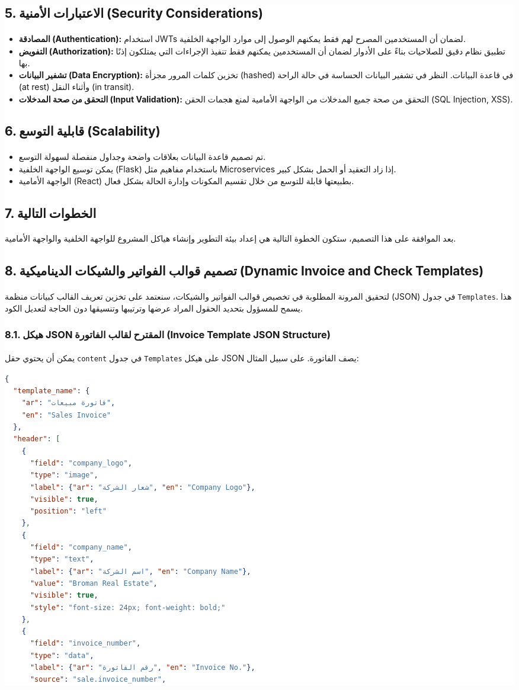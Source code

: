 ## 5. الاعتبارات الأمنية (Security Considerations)

-   **المصادقة (Authentication):** استخدام JWTs لضمان أن المستخدمين المصرح لهم فقط يمكنهم الوصول إلى موارد الواجهة الخلفية.
-   **التفويض (Authorization):** تطبيق نظام دقيق للصلاحيات بناءً على الأدوار لضمان أن المستخدمين يمكنهم فقط تنفيذ الإجراءات التي يمتلكون إذنًا بها.
-   **تشفير البيانات (Data Encryption):** تخزين كلمات المرور مجزأة (hashed) في قاعدة البيانات. النظر في تشفير البيانات الحساسة في حالة الراحة (at rest) وأثناء النقل (in transit).
-   **التحقق من صحة المدخلات (Input Validation):** التحقق من صحة جميع المدخلات من الواجهة الأمامية لمنع هجمات الحقن (SQL Injection, XSS).

## 6. قابلية التوسع (Scalability)

-   تم تصميم قاعدة البيانات بعلاقات واضحة وجداول منفصلة لسهولة التوسع.
-   يمكن توسيع الواجهة الخلفية (Flask) باستخدام مفاهيم مثل Microservices إذا زاد التعقيد أو الحمل بشكل كبير.
-   الواجهة الأمامية (React) بطبيعتها قابلة للتوسع من خلال تقسيم المكونات وإدارة الحالة بشكل فعال.

## 7. الخطوات التالية

بعد الموافقة على هذا التصميم، ستكون الخطوة التالية هي إعداد بيئة التطوير وإنشاء هياكل المشروع للواجهة الخلفية والواجهة الأمامية.



## 8. تصميم قوالب الفواتير والشيكات الديناميكية (Dynamic Invoice and Check Templates)

لتحقيق المرونة المطلوبة في تخصيص قوالب الفواتير والشيكات، سنعتمد على تخزين تعريف القالب كبيانات منظمة (JSON) في جدول `Templates`. هذا يسمح للمسؤول بتحديد الحقول المراد عرضها وترتيبها وتنسيقها دون الحاجة لتعديل الكود.

### 8.1. هيكل JSON المقترح لقالب الفاتورة (Invoice Template JSON Structure)

يمكن أن يحتوي حقل `content` في جدول `Templates` على هيكل JSON يصف الفاتورة. على سبيل المثال:

```json
{
  "template_name": {
    "ar": "فاتورة مبيعات",
    "en": "Sales Invoice"
  },
  "header": [
    {
      "field": "company_logo",
      "type": "image",
      "label": {"ar": "شعار الشركة", "en": "Company Logo"},
      "visible": true,
      "position": "left"
    },
    {
      "field": "company_name",
      "type": "text",
      "label": {"ar": "اسم الشركة", "en": "Company Name"},
      "value": "Broman Real Estate",
      "visible": true,
      "style": "font-size: 24px; font-weight: bold;"
    },
    {
      "field": "invoice_number",
      "type": "data",
      "label": {"ar": "رقم الفاتورة", "en": "Invoice No."}, 
      "source": "sale.invoice_number",
```